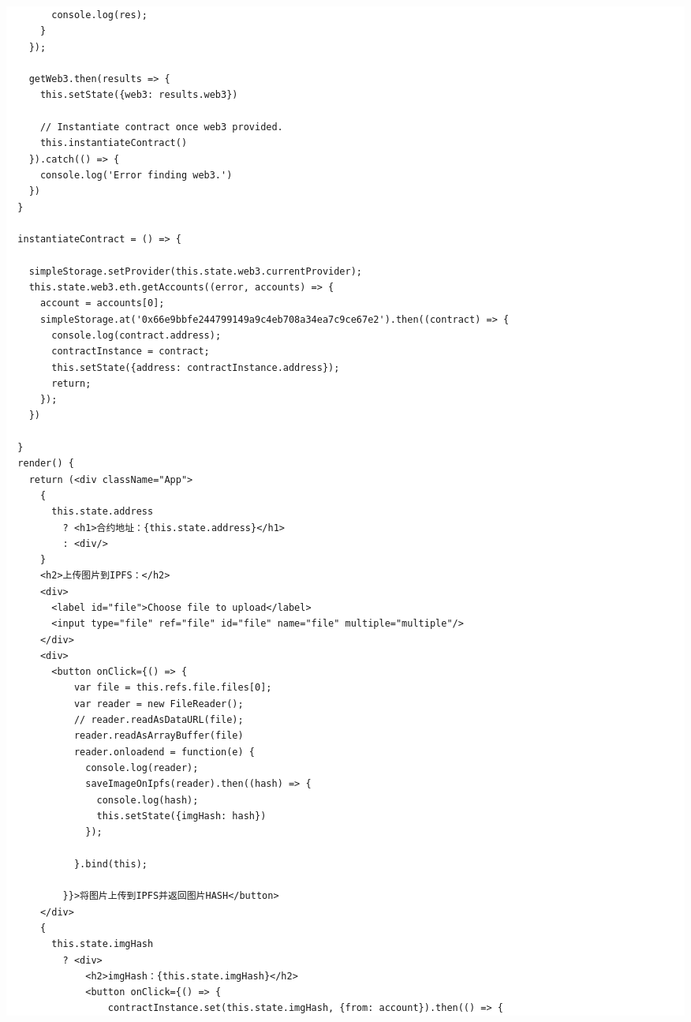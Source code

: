 ```
        console.log(res);
      }
    });

    getWeb3.then(results => {
      this.setState({web3: results.web3})

      // Instantiate contract once web3 provided.
      this.instantiateContract()
    }).catch(() => {
      console.log('Error finding web3.')
    })
  }

  instantiateContract = () => {

    simpleStorage.setProvider(this.state.web3.currentProvider);
    this.state.web3.eth.getAccounts((error, accounts) => {
      account = accounts[0];
      simpleStorage.at('0x66e9bbfe244799149a9c4eb708a34ea7c9ce67e2').then((contract) => {
        console.log(contract.address);
        contractInstance = contract;
        this.setState({address: contractInstance.address});
        return;
      });
    })

  }
  render() {
    return (<div className="App">
      {
        this.state.address
          ? <h1>合约地址：{this.state.address}</h1>
          : <div/>
      }
      <h2>上传图片到IPFS：</h2>
      <div>
        <label id="file">Choose file to upload</label>
        <input type="file" ref="file" id="file" name="file" multiple="multiple"/>
      </div>
      <div>
        <button onClick={() => {
            var file = this.refs.file.files[0];
            var reader = new FileReader();
            // reader.readAsDataURL(file);
            reader.readAsArrayBuffer(file)
            reader.onloadend = function(e) {
              console.log(reader);
              saveImageOnIpfs(reader).then((hash) => {
                console.log(hash);
                this.setState({imgHash: hash})
              });

            }.bind(this);

          }}>将图片上传到IPFS并返回图片HASH</button>
      </div>
      {
        this.state.imgHash
          ? <div>
              <h2>imgHash：{this.state.imgHash}</h2>
              <button onClick={() => {
                  contractInstance.set(this.state.imgHash, {from: account}).then(() => {
```
